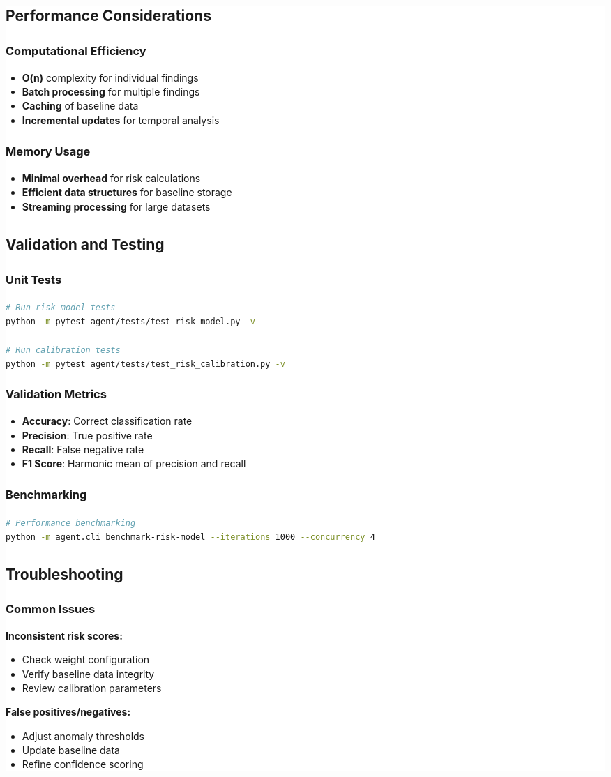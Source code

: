## Performance Considerations

### Computational Efficiency

- **O(n)** complexity for individual findings
- **Batch processing** for multiple findings
- **Caching** of baseline data
- **Incremental updates** for temporal analysis

### Memory Usage

- **Minimal overhead** for risk calculations
- **Efficient data structures** for baseline storage
- **Streaming processing** for large datasets

## Validation and Testing

### Unit Tests

```bash
# Run risk model tests
python -m pytest agent/tests/test_risk_model.py -v

# Run calibration tests
python -m pytest agent/tests/test_risk_calibration.py -v
```

### Validation Metrics

- **Accuracy**: Correct classification rate
- **Precision**: True positive rate
- **Recall**: False negative rate
- **F1 Score**: Harmonic mean of precision and recall

### Benchmarking

```bash
# Performance benchmarking
python -m agent.cli benchmark-risk-model --iterations 1000 --concurrency 4
```

## Troubleshooting

### Common Issues

**Inconsistent risk scores:**
- Check weight configuration
- Verify baseline data integrity
- Review calibration parameters

**False positives/negatives:**
- Adjust anomaly thresholds
- Update baseline data
- Refine confidence scoring
